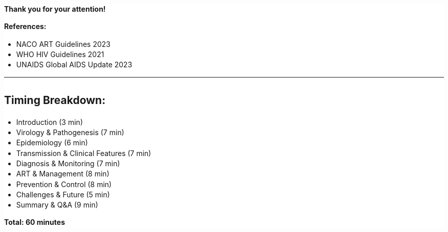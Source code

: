 **Thank you for your attention!**

**References:**
- NACO ART Guidelines 2023
- WHO HIV Guidelines 2021
- UNAIDS Global AIDS Update 2023

---

## Timing Breakdown:
- Introduction (3 min)
- Virology & Pathogenesis (7 min)
- Epidemiology (6 min)
- Transmission & Clinical Features (7 min)
- Diagnosis & Monitoring (7 min)
- ART & Management (8 min)
- Prevention & Control (8 min)
- Challenges & Future (5 min)
- Summary & Q&A (9 min)

**Total: 60 minutes**
